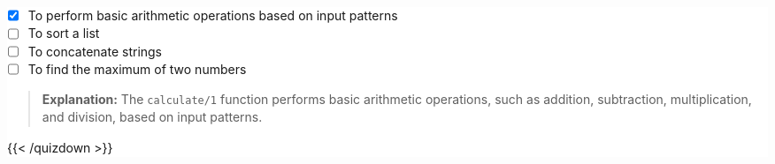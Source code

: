 - [x] To perform basic arithmetic operations based on input patterns
- [ ] To sort a list
- [ ] To concatenate strings
- [ ] To find the maximum of two numbers

> **Explanation:** The `calculate/1` function performs basic arithmetic operations, such as addition, subtraction, multiplication, and division, based on input patterns.

{{< /quizdown >}}
